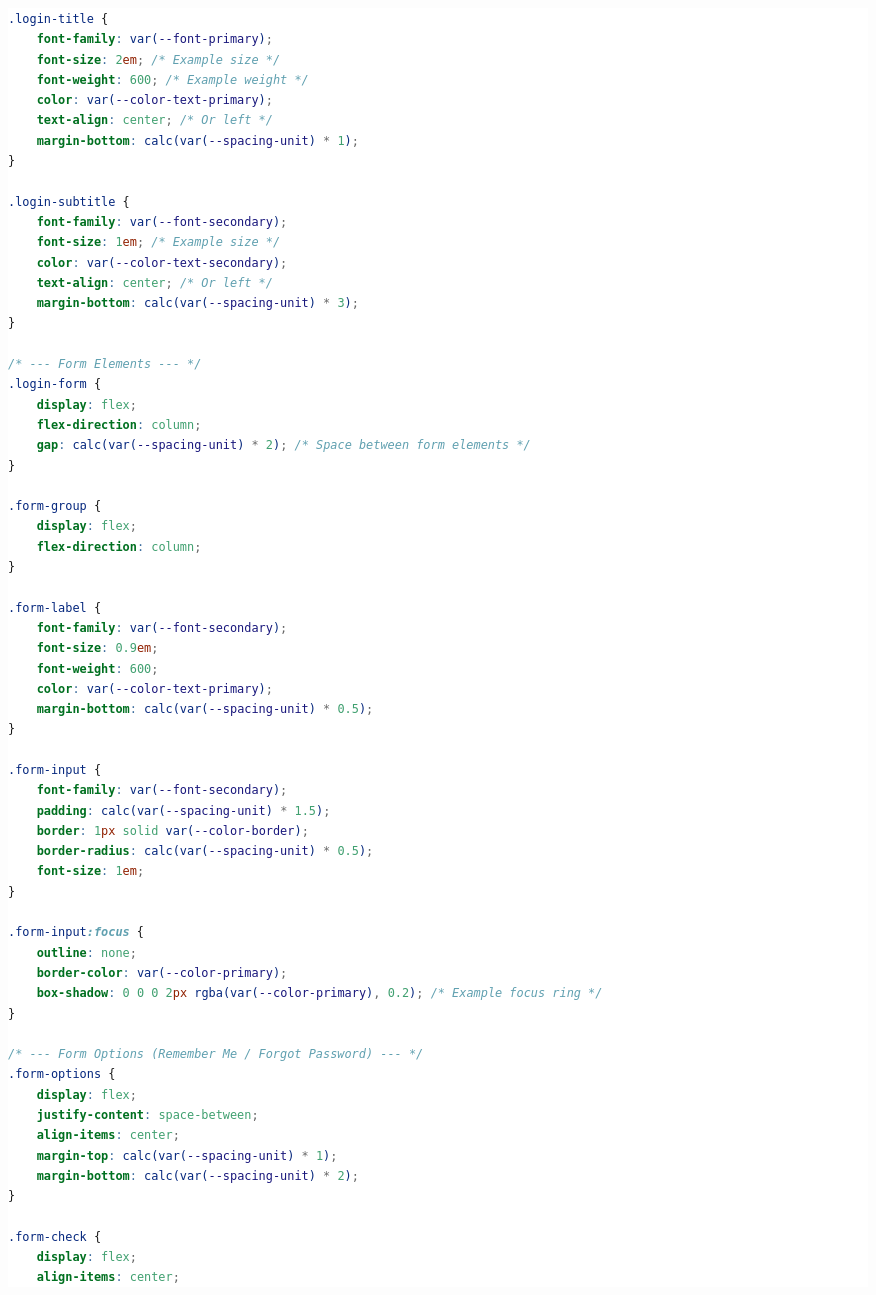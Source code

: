 ```css
.login-title {
    font-family: var(--font-primary);
    font-size: 2em; /* Example size */
    font-weight: 600; /* Example weight */
    color: var(--color-text-primary);
    text-align: center; /* Or left */
    margin-bottom: calc(var(--spacing-unit) * 1);
}

.login-subtitle {
    font-family: var(--font-secondary);
    font-size: 1em; /* Example size */
    color: var(--color-text-secondary);
    text-align: center; /* Or left */
    margin-bottom: calc(var(--spacing-unit) * 3);
}

/* --- Form Elements --- */
.login-form {
    display: flex;
    flex-direction: column;
    gap: calc(var(--spacing-unit) * 2); /* Space between form elements */
}

.form-group {
    display: flex;
    flex-direction: column;
}

.form-label {
    font-family: var(--font-secondary);
    font-size: 0.9em;
    font-weight: 600;
    color: var(--color-text-primary);
    margin-bottom: calc(var(--spacing-unit) * 0.5);
}

.form-input {
    font-family: var(--font-secondary);
    padding: calc(var(--spacing-unit) * 1.5);
    border: 1px solid var(--color-border);
    border-radius: calc(var(--spacing-unit) * 0.5);
    font-size: 1em;
}

.form-input:focus {
    outline: none;
    border-color: var(--color-primary);
    box-shadow: 0 0 0 2px rgba(var(--color-primary), 0.2); /* Example focus ring */
}

/* --- Form Options (Remember Me / Forgot Password) --- */
.form-options {
    display: flex;
    justify-content: space-between;
    align-items: center;
    margin-top: calc(var(--spacing-unit) * 1);
    margin-bottom: calc(var(--spacing-unit) * 2);
}

.form-check {
    display: flex;
    align-items: center;
```